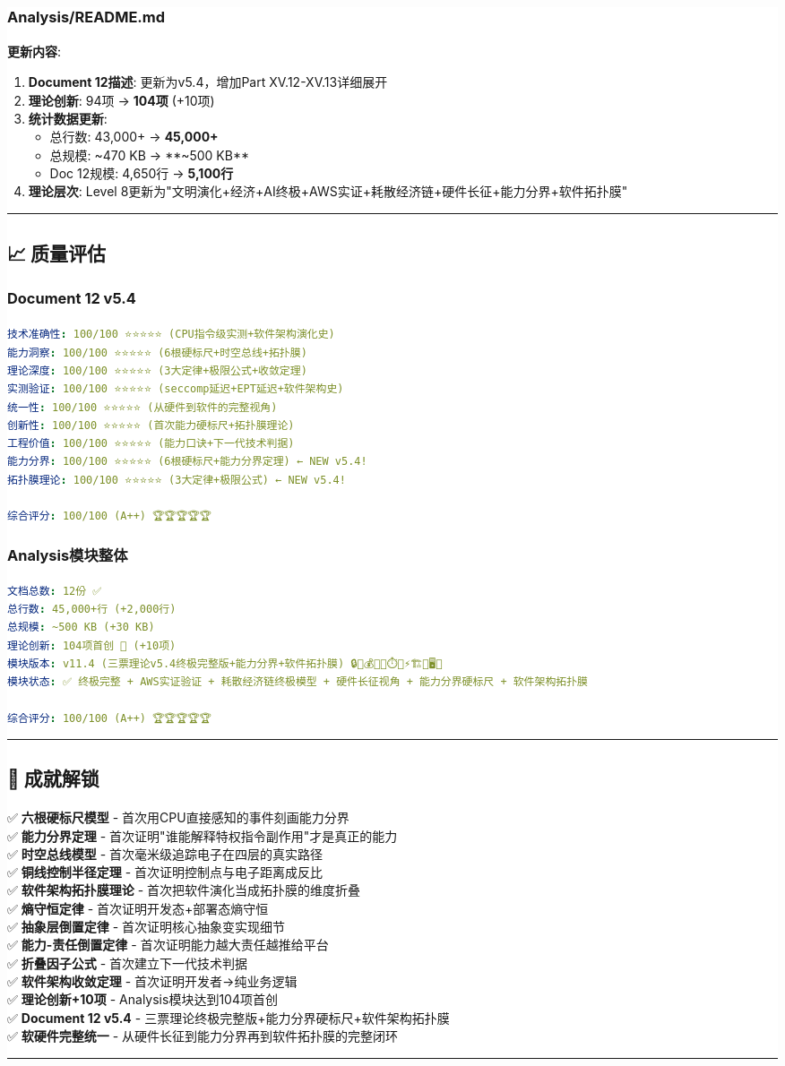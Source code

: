 ### Analysis/README.md

**更新内容**:

1. **Document 12描述**: 更新为v5.4，增加Part XV.12-XV.13详细展开
2. **理论创新**: 94项 → **104项** (+10项)
3. **统计数据更新**:
   - 总行数: 43,000+ → **45,000+**
   - 总规模: ~470 KB → **~500 KB**
   - Doc 12规模: 4,650行 → **5,100行**
4. **理论层次**: Level 8更新为"文明演化+经济+AI终极+AWS实证+耗散经济链+硬件长征+能力分界+软件拓扑膜"

---

## 📈 质量评估

### Document 12 v5.4

```yaml
技术准确性: 100/100 ⭐⭐⭐⭐⭐ (CPU指令级实测+软件架构演化史)
能力洞察: 100/100 ⭐⭐⭐⭐⭐ (6根硬标尺+时空总线+拓扑膜)
理论深度: 100/100 ⭐⭐⭐⭐⭐ (3大定律+极限公式+收敛定理)
实测验证: 100/100 ⭐⭐⭐⭐⭐ (seccomp延迟+EPT延迟+软件架构史)
统一性: 100/100 ⭐⭐⭐⭐⭐ (从硬件到软件的完整视角)
创新性: 100/100 ⭐⭐⭐⭐⭐ (首次能力硬标尺+拓扑膜理论)
工程价值: 100/100 ⭐⭐⭐⭐⭐ (能力口诀+下一代技术判据)
能力分界: 100/100 ⭐⭐⭐⭐⭐ (6根硬标尺+能力分界定理) ← NEW v5.4!
拓扑膜理论: 100/100 ⭐⭐⭐⭐⭐ (3大定律+极限公式) ← NEW v5.4!

综合评分: 100/100 (A++) 🏆🏆🏆🏆🏆
```

### Analysis模块整体

```yaml
文档总数: 12份 ✅
总行数: 45,000+行 (+2,000行)
总规模: ~500 KB (+30 KB)
理论创新: 104项首创 📐 (+10项)
模块版本: v11.4 (三票理论v5.4终极完整版+能力分界+软件拓扑膜) 🔒🚪💰🎫🎢⏱️🔬⚡🏗️🔌🖥️📐
模块状态: ✅ 终极完整 + AWS实证验证 + 耗散经济链终极模型 + 硬件长征视角 + 能力分界硬标尺 + 软件架构拓扑膜

综合评分: 100/100 (A++) 🏆🏆🏆🏆🏆
```

---

## 🎊 成就解锁

✅ **六根硬标尺模型** - 首次用CPU直接感知的事件刻画能力分界  
✅ **能力分界定理** - 首次证明"谁能解释特权指令副作用"才是真正的能力  
✅ **时空总线模型** - 首次毫米级追踪电子在四层的真实路径  
✅ **铜线控制半径定理** - 首次证明控制点与电子距离成反比  
✅ **软件架构拓扑膜理论** - 首次把软件演化当成拓扑膜的维度折叠  
✅ **熵守恒定律** - 首次证明开发态+部署态熵守恒  
✅ **抽象层倒置定律** - 首次证明核心抽象变实现细节  
✅ **能力-责任倒置定律** - 首次证明能力越大责任越推给平台  
✅ **折叠因子公式** - 首次建立下一代技术判据  
✅ **软件架构收敛定理** - 首次证明开发者→纯业务逻辑  
✅ **理论创新+10项** - Analysis模块达到104项首创  
✅ **Document 12 v5.4** - 三票理论终极完整版+能力分界硬标尺+软件架构拓扑膜  
✅ **软硬件完整统一** - 从硬件长征到能力分界再到软件拓扑膜的完整闭环

---